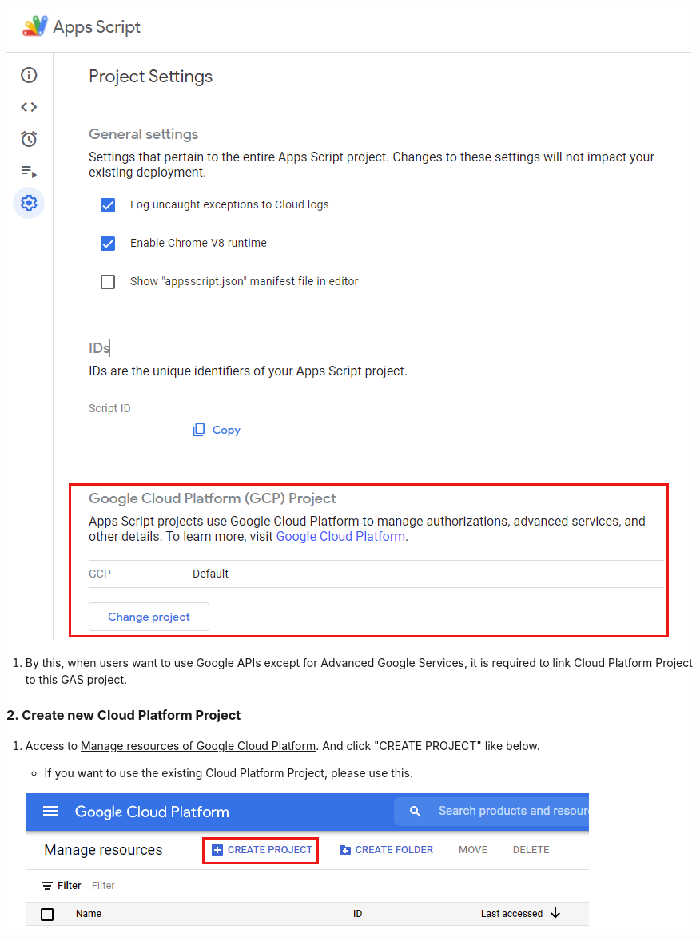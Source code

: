    ![](images/fig1.png)

1. By this, when users want to use Google APIs except for Advanced Google Services, it is required to link Cloud Platform Project to this GAS project.

### 2. Create new Cloud Platform Project

1. Access to [Manage resources of Google Cloud Platform](https://console.cloud.google.com/cloud-resource-manager). And click "CREATE PROJECT" like below.

   - If you want to use the existing Cloud Platform Project, please use this.

   ![](images/fig2.png)
